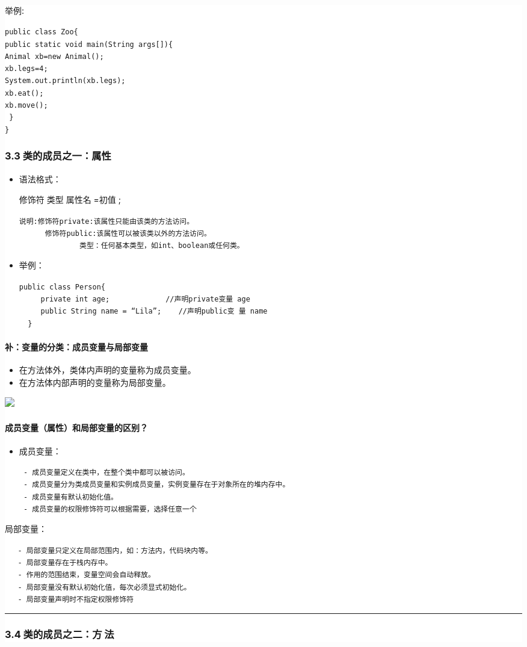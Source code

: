 

举例:

    public class Zoo{
    public static void main(String args[]){
	Animal xb=new Animal();
	xb.legs=4;
	System.out.println(xb.legs);
	xb.eat();
	xb.move();
     }
    }


### 3.3 类的成员之一：属性

* 语法格式：

    修饰符  类型  属性名 =初值 ;

      说明:修饰符private:该属性只能由该类的方法访问。
	        修饰符public:该属性可以被该类以外的方法访问。    
                    类型：任何基本类型，如int、boolean或任何类。
* 举例：

      public class Person{
           private int age;             //声明private变量 age
           public String name = “Lila”;    //声明public变 量 name
        }


#### 补：变量的分类：成员变量与局部变量
* 在方法体外，类体内声明的变量称为成员变量。
* 在方法体内部声明的变量称为局部变量。

![](/images/java4/java44.PNG)

#### 成员变量（属性）和局部变量的区别？
* 成员变量：

       - 成员变量定义在类中，在整个类中都可以被访问。
       - 成员变量分为类成员变量和实例成员变量，实例变量存在于对象所在的堆内存中。
       - 成员变量有默认初始化值。
       - 成员变量的权限修饰符可以根据需要，选择任意一个

局部变量：

       - 局部变量只定义在局部范围内，如：方法内，代码块内等。
       - 局部变量存在于栈内存中。
       - 作用的范围结束，变量空间会自动释放。
       - 局部变量没有默认初始化值，每次必须显式初始化。
       - 局部变量声明时不指定权限修饰符

---

### 3.4  类的成员之二：方  法
